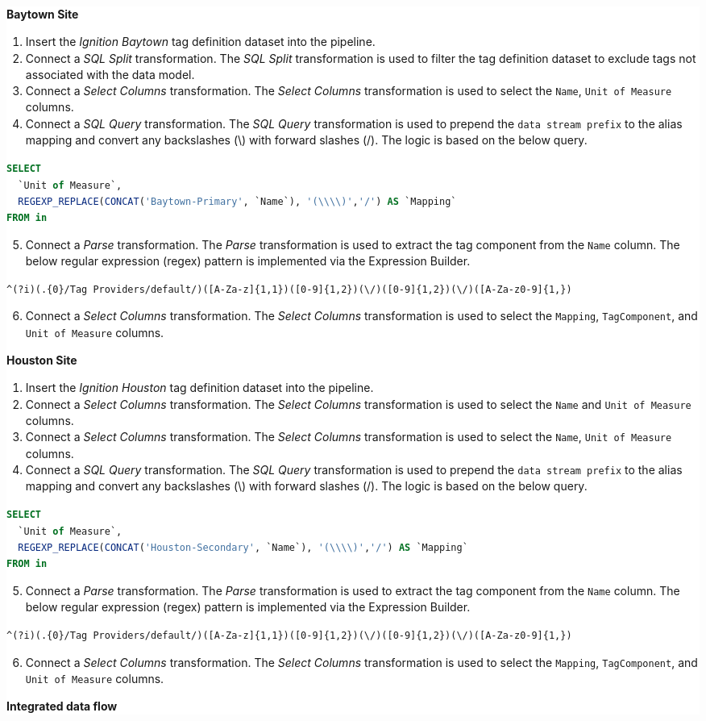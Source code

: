 **Baytown Site**
1. Insert the *Ignition Baytown* tag definition dataset into the pipeline.
2. Connect a *SQL Split* transformation. The *SQL Split* transformation is used to filter the tag definition dataset to exclude tags not associated with the data model.
3. Connect a *Select Columns* transformation. The *Select Columns* transformation is used to select the `Name`, `Unit of Measure`columns.
4. Connect a *SQL Query* transformation. The *SQL Query* transformation is used to prepend the `data stream prefix` to the alias mapping and convert any backslashes (\\) with forward slashes (/). The logic is based on the below query.

```sql
SELECT
  `Unit of Measure`,
  REGEXP_REPLACE(CONCAT('Baytown-Primary', `Name`), '(\\\\)','/') AS `Mapping`
FROM in
```

5. Connect a *Parse* transformation. The *Parse* transformation is used to extract the tag component from the `Name` column. The below regular expression (regex) pattern is implemented via the Expression Builder.

```re
^(?i)(.{0}/Tag Providers/default/)([A-Za-z]{1,1})([0-9]{1,2})(\/)([0-9]{1,2})(\/)([A-Za-z0-9]{1,})
```

6. Connect a *Select Columns* transformation. The *Select Columns* transformation is used to select the `Mapping`, `TagComponent`, and `Unit of Measure` columns.

**Houston Site**
1. Insert the *Ignition Houston* tag definition dataset into the pipeline.
2. Connect a *Select Columns* transformation. The *Select Columns* transformation is used to select the `Name` and `Unit of Measure` columns.
3. Connect a *Select Columns* transformation. The *Select Columns* transformation is used to select the `Name`, `Unit of Measure`columns.
4. Connect a *SQL Query* transformation. The *SQL Query* transformation is used to prepend the `data stream prefix` to the alias mapping and convert any backslashes (\\) with forward slashes (/). The logic is based on the below query.

```sql
SELECT
  `Unit of Measure`,
  REGEXP_REPLACE(CONCAT('Houston-Secondary', `Name`), '(\\\\)','/') AS `Mapping`
FROM in
```

5. Connect a *Parse* transformation. The *Parse* transformation is used to extract the tag component from the `Name` column. The below regular expression (regex) pattern is implemented via the Expression Builder.

```re
^(?i)(.{0}/Tag Providers/default/)([A-Za-z]{1,1})([0-9]{1,2})(\/)([0-9]{1,2})(\/)([A-Za-z0-9]{1,})
```

6. Connect a *Select Columns* transformation. The *Select Columns* transformation is used to select the `Mapping`, `TagComponent`, and `Unit of Measure` columns.

**Integrated data flow**
